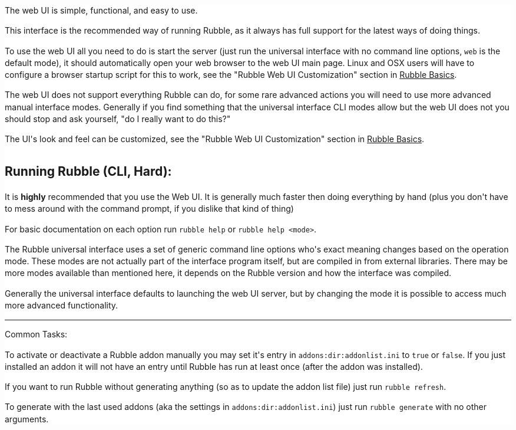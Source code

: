 The web UI is simple, functional, and easy to use.

This interface is the recommended way of running Rubble, as it always has full support for the
latest ways of doing things.

To use the web UI all you need to do is start the server (just run the universal interface with no command
line options, `web` is the default mode), it should automatically open your web browser to the web UI main
page. Linux and OSX users will have to configure a browser startup script for this to work, see the "Rubble
Web UI Customization" section in [Rubble Basics][RB3].

The web UI does not support everything Rubble can do, for some rare advanced actions you will need to
use more advanced manual interface modes. Generally if you find something that the universal interface
CLI modes allow but the web UI does not you should stop and ask yourself, "do I really want to do this?"

The UI's look and feel can be customized, see the "Rubble Web UI Customization" section in
[Rubble Basics][RB3].


Running Rubble (CLI, Hard):
----------------------------------------------------------------------------------------------------

It is **highly** recommended that you use the Web UI. It is generally much faster then doing everything
by hand (plus you don't have to mess around with the command prompt, if you dislike that kind of thing)

For basic documentation on each option run `rubble help` or `rubble help <mode>`.

The Rubble universal interface uses a set of generic command line options who's exact meaning changes
based on the operation mode. These modes are not actually part of the interface program itself, but
are compiled in from external libraries. There may be more modes available than mentioned here, it
depends on the Rubble version and how the interface was compiled.

Generally the universal interface defaults to launching the web UI server, but by changing the mode it
is possible to access much more advanced functionality.

* * *

Common Tasks:

To activate or deactivate a Rubble addon manually you may set it's entry in `addons:dir:addonlist.ini`
to `true` or `false`. If you just installed an addon it will not have an entry until Rubble has run
at least once (after the addon was installed). 

If you want to run Rubble without generating anything (so as to update the addon list file) just run
`rubble refresh`.

To generate with the last used addons (aka the settings in `addons:dir:addonlist.ini`) just run
`rubble generate` with no other arguments.


[RB]: /doc/Rubble%20Basics
[RB1]: /doc/Rubble%20Basics#AXIS
[RB2]: /doc/Rubble%20Basics#OSSpecific
[RB3]: /doc/Rubble%20Basics#WebUI
[RB4]: /doc/Rubble%20Basics#AddonLoader
[RB5]: /doc/Rubble%20Basics#Tests
[BT]: /doc/Rubble%20Base%20Templates